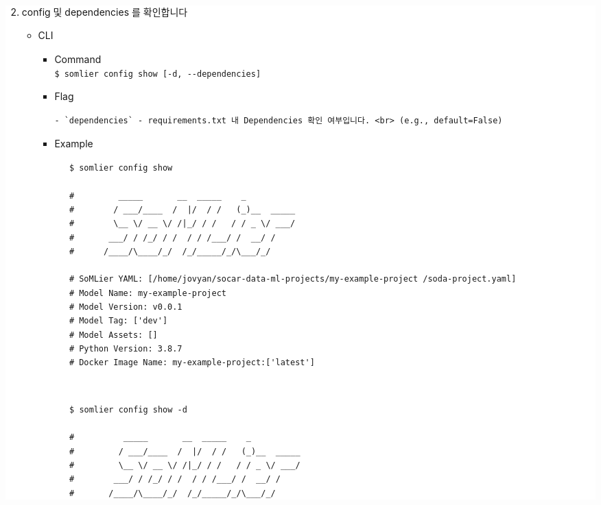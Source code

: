 

2. config 및 dependencies 를 확인합니다

     - CLI
   
        - Command <br>
                `$ somlier config show [-d, --dependencies]`

        - Flag

              - `dependencies` - requirements.txt 내 Dependencies 확인 여부입니다. <br> (e.g., default=False)

        - Example

                 $ somlier config show
    
                 #		   _____       __  _____    _
                 #        / ___/____  /  |/  / /   (_)__  _____
                 #        \__ \/ __ \/ /|_/ / /   / / _ \/ ___/
                 #       ___/ / /_/ / /  / / /___/ /  __/ /
                 #      /____/\____/_/  /_/_____/_/\___/_/
    
                 # SoMLier YAML: [/home/jovyan/socar-data-ml-projects/my-example-project /soda-project.yaml]
                 # Model Name: my-example-project
                 # Model Version: v0.0.1
                 # Model Tag: ['dev']
                 # Model Assets: []
                 # Python Version: 3.8.7
                 # Docker Image Name: my-example-project:['latest']
<br>
    
                 $ somlier config show -d
        
                 #          _____       __  _____    _
                 #         / ___/____  /  |/  / /   (_)__  _____
                 #         \__ \/ __ \/ /|_/ / /   / / _ \/ ___/
                 #        ___/ / /_/ / /  / / /___/ /  __/ /
                 #       /____/\____/_/  /_/_____/_/\___/_/
        